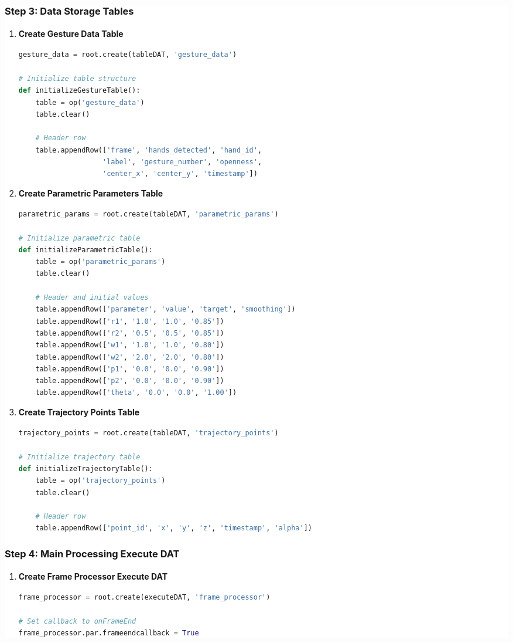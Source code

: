### Step 3: Data Storage Tables

1. **Create Gesture Data Table**
   ```python
   gesture_data = root.create(tableDAT, 'gesture_data')
   
   # Initialize table structure
   def initializeGestureTable():
       table = op('gesture_data')
       table.clear()
       
       # Header row
       table.appendRow(['frame', 'hands_detected', 'hand_id', 
                       'label', 'gesture_number', 'openness', 
                       'center_x', 'center_y', 'timestamp'])
   ```

2. **Create Parametric Parameters Table**
   ```python
   parametric_params = root.create(tableDAT, 'parametric_params')
   
   # Initialize parametric table
   def initializeParametricTable():
       table = op('parametric_params')
       table.clear()
       
       # Header and initial values
       table.appendRow(['parameter', 'value', 'target', 'smoothing'])
       table.appendRow(['r1', '1.0', '1.0', '0.85'])
       table.appendRow(['r2', '0.5', '0.5', '0.85'])
       table.appendRow(['w1', '1.0', '1.0', '0.80'])
       table.appendRow(['w2', '2.0', '2.0', '0.80'])
       table.appendRow(['p1', '0.0', '0.0', '0.90'])
       table.appendRow(['p2', '0.0', '0.0', '0.90'])
       table.appendRow(['theta', '0.0', '0.0', '1.00'])
   ```

3. **Create Trajectory Points Table**
   ```python
   trajectory_points = root.create(tableDAT, 'trajectory_points')
   
   # Initialize trajectory table
   def initializeTrajectoryTable():
       table = op('trajectory_points')
       table.clear()
       
       # Header row
       table.appendRow(['point_id', 'x', 'y', 'z', 'timestamp', 'alpha'])
   ```

### Step 4: Main Processing Execute DAT

1. **Create Frame Processor Execute DAT**
   ```python
   frame_processor = root.create(executeDAT, 'frame_processor')
   
   # Set callback to onFrameEnd
   frame_processor.par.frameendcallback = True
   ```
